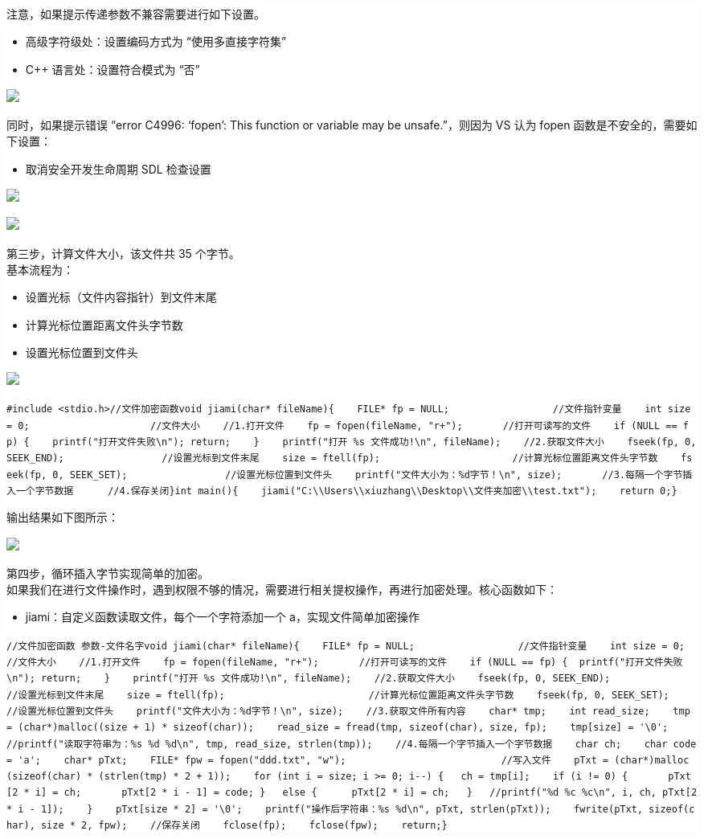 注意，如果提示传递参数不兼容需要进行如下设置。

*   高级字符级处：设置编码方式为 “使用多直接字符集”
    
*   C++ 语言处：设置符合模式为 “否”
    

![](https://mmbiz.qpic.cn/mmbiz_png/0RFmxdZEDRMQlLzU776kOzp9E8smUqiaibsYibQlKVYWWbdO8erFibtYiblrfbdGSMSql329uocOWb92cfwfdQH8OZw/640?wx_fmt=png)

同时，如果提示错误 “error C4996: ‘fopen’: This function or variable may be unsafe.”，则因为 VS 认为 fopen 函数是不安全的，需要如下设置：

*   取消安全开发生命周期 SDL 检查设置
    

![](https://mmbiz.qpic.cn/mmbiz_png/0RFmxdZEDRMQlLzU776kOzp9E8smUqiaibIZlXfkorhJJ9E6M7QDBickRaTguAe9QMozufzcURqlBSmlwr6Y8EVDQ/640?wx_fmt=png)

![](https://mmbiz.qpic.cn/mmbiz_png/0RFmxdZEDRMQlLzU776kOzp9E8smUqiaibJCTKhqJvLv7NGF4lbQMeiaGibZ0MAQmz9OOUFTA7XxWBRoD85EIR25Jg/640?wx_fmt=png)

第三步，计算文件大小，该文件共 35 个字节。  
基本流程为：

*   设置光标（文件内容指针）到文件末尾
    
*   计算光标位置距离文件头字节数
    
*   设置光标位置到文件头
    

![](https://mmbiz.qpic.cn/mmbiz_png/0RFmxdZEDRMQlLzU776kOzp9E8smUqiaibPPGtwrCXsIbW1TOAWK4xib1GH5H121Cca6Rb6pgmfMQicUg1fulLbN5g/640?wx_fmt=png)

```
#include <stdio.h>//文件加密函数void jiami(char* fileName){    FILE* fp = NULL;                  //文件指针变量    int size = 0;                     //文件大小    //1.打开文件    fp = fopen(fileName, "r+");       //打开可读写的文件    if (NULL == fp) {	printf("打开文件失败\n");	return;    }    printf("打开 %s 文件成功!\n", fileName);    //2.获取文件大小    fseek(fp, 0, SEEK_END);                 //设置光标到文件末尾    size = ftell(fp);                       //计算光标位置距离文件头字节数    fseek(fp, 0, SEEK_SET);                 //设置光标位置到文件头    printf("文件大小为：%d字节！\n", size);	    //3.每隔一个字节插入一个字节数据	    //4.保存关闭}int main(){    jiami("C:\\Users\\xiuzhang\\Desktop\\文件夹加密\\test.txt");    return 0;}
```

输出结果如下图所示：

![](https://mmbiz.qpic.cn/mmbiz_png/0RFmxdZEDRMQlLzU776kOzp9E8smUqiaibicQTpNiaGgGYwm8E38J2mOoGDwLrWw7fCKqAV614xfVGCyjibF4gRhRMw/640?wx_fmt=png)

第四步，循环插入字节实现简单的加密。  
如果我们在进行文件操作时，遇到权限不够的情况，需要进行相关提权操作，再进行加密处理。核心函数如下：

*   jiami：自定义函数读取文件，每个一个字符添加一个 a，实现文件简单加密操作
    

```
//文件加密函数 参数-文件名字void jiami(char* fileName){    FILE* fp = NULL;                  //文件指针变量    int size = 0;                     //文件大小    //1.打开文件    fp = fopen(fileName, "r+");       //打开可读写的文件    if (NULL == fp) {	printf("打开文件失败\n");	return;    }    printf("打开 %s 文件成功!\n", fileName);    //2.获取文件大小    fseek(fp, 0, SEEK_END);                   //设置光标到文件末尾    size = ftell(fp);                         //计算光标位置距离文件头字节数    fseek(fp, 0, SEEK_SET);                   //设置光标位置到文件头    printf("文件大小为：%d字节！\n", size);    //3.获取文件所有内容    char* tmp;    int read_size;    tmp = (char*)malloc((size + 1) * sizeof(char));    read_size = fread(tmp, sizeof(char), size, fp);    tmp[size] = '\0';    //printf("读取字符串为：%s %d %d\n", tmp, read_size, strlen(tmp));    //4.每隔一个字节插入一个字节数据    char ch;    char code = 'a';    char* pTxt;    FILE* fpw = fopen("ddd.txt", "w");                           //写入文件    pTxt = (char*)malloc(sizeof(char) * (strlen(tmp) * 2 + 1));    for (int i = size; i >= 0; i--) {	ch = tmp[i];	if (i != 0) {	    pTxt[2 * i] = ch;	    pTxt[2 * i - 1] = code;	}	else {	    pTxt[2 * i] = ch;	}	//printf("%d %c %c\n", i, ch, pTxt[2 * i - 1]);    }    pTxt[size * 2] = '\0';    printf("操作后字符串：%s %d\n", pTxt, strlen(pTxt));    fwrite(pTxt, sizeof(char), size * 2, fpw);    //保存关闭    fclose(fp);    fclose(fpw);    return;}
```
